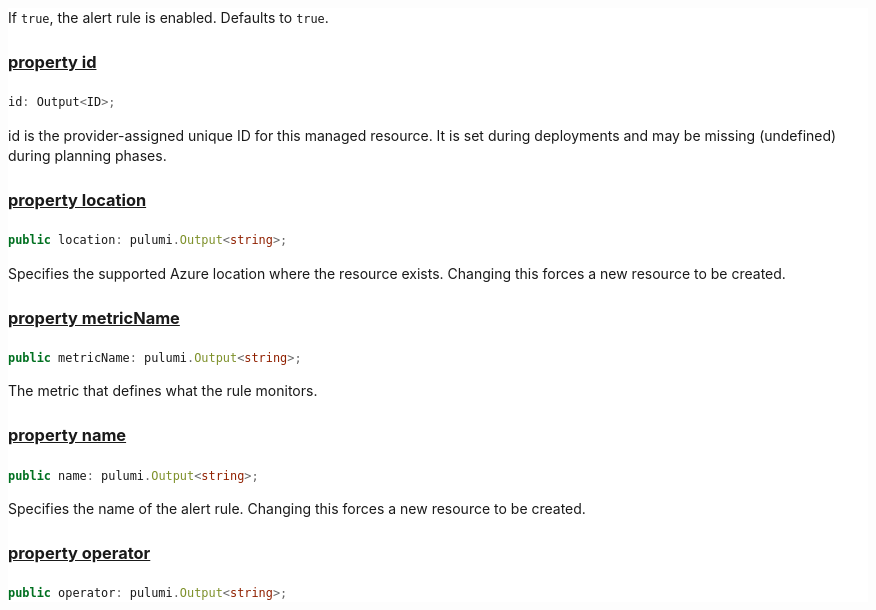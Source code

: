 
If `true`, the alert rule is enabled. Defaults to `true`.

<h3 class="pdoc-member-header">
<a class="pdoc-child-name" href="https://github.com/pulumi/pulumi-azure/blob/master/sdk/nodejs/node_modules/@pulumi/pulumi/resource.d.ts#L80">property id</a>
</h3>

```typescript
id: Output<ID>;
```


id is the provider-assigned unique ID for this managed resource.  It is set during
deployments and may be missing (undefined) during planning phases.

<h3 class="pdoc-member-header">
<a class="pdoc-child-name" href="https://github.com/pulumi/pulumi-azure/blob/master/sdk/nodejs/monitoring/alertRule.ts#L42">property location</a>
</h3>

```typescript
public location: pulumi.Output<string>;
```


Specifies the supported Azure location where the resource exists. Changing this forces a new resource to be created.

<h3 class="pdoc-member-header">
<a class="pdoc-child-name" href="https://github.com/pulumi/pulumi-azure/blob/master/sdk/nodejs/monitoring/alertRule.ts#L46">property metricName</a>
</h3>

```typescript
public metricName: pulumi.Output<string>;
```


The metric that defines what the rule monitors.

<h3 class="pdoc-member-header">
<a class="pdoc-child-name" href="https://github.com/pulumi/pulumi-azure/blob/master/sdk/nodejs/monitoring/alertRule.ts#L50">property name</a>
</h3>

```typescript
public name: pulumi.Output<string>;
```


Specifies the name of the alert rule. Changing this forces a new resource to be created.

<h3 class="pdoc-member-header">
<a class="pdoc-child-name" href="https://github.com/pulumi/pulumi-azure/blob/master/sdk/nodejs/monitoring/alertRule.ts#L54">property operator</a>
</h3>

```typescript
public operator: pulumi.Output<string>;
```

